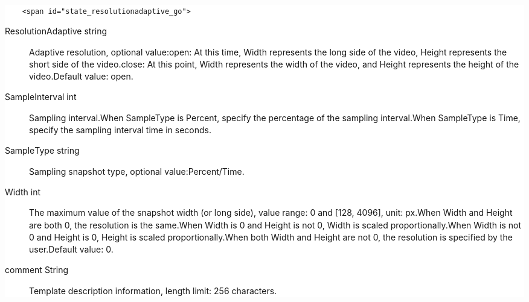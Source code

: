         <span id="state_resolutionadaptive_go">
<a data-swiftype-name="resource-property" data-swiftype-type="text" href="#state_resolutionadaptive_go" style="color: inherit; text-decoration: inherit;">Resolution<wbr>Adaptive</a>
</span>
        <span class="property-indicator"></span>
        <span class="property-type">string</span>
    </dt>
    <dd><p>Adaptive resolution, optional value:open: At this time, Width represents the long side of the video, Height represents the short side of the video.close: At this point, Width represents the width of the video, and Height represents the height of the video.Default value: open.</p>
</dd><dt class="property-optional"
            title="Optional">
        <span id="state_sampleinterval_go">
<a data-swiftype-name="resource-property" data-swiftype-type="text" href="#state_sampleinterval_go" style="color: inherit; text-decoration: inherit;">Sample<wbr>Interval</a>
</span>
        <span class="property-indicator"></span>
        <span class="property-type">int</span>
    </dt>
    <dd><p>Sampling interval.When SampleType is Percent, specify the percentage of the sampling interval.When SampleType is Time, specify the sampling interval time in seconds.</p>
</dd><dt class="property-optional"
            title="Optional">
        <span id="state_sampletype_go">
<a data-swiftype-name="resource-property" data-swiftype-type="text" href="#state_sampletype_go" style="color: inherit; text-decoration: inherit;">Sample<wbr>Type</a>
</span>
        <span class="property-indicator"></span>
        <span class="property-type">string</span>
    </dt>
    <dd><p>Sampling snapshot type, optional value:Percent/Time.</p>
</dd><dt class="property-optional"
            title="Optional">
        <span id="state_width_go">
<a data-swiftype-name="resource-property" data-swiftype-type="text" href="#state_width_go" style="color: inherit; text-decoration: inherit;">Width</a>
</span>
        <span class="property-indicator"></span>
        <span class="property-type">int</span>
    </dt>
    <dd><p>The maximum value of the snapshot width (or long side), value range: 0 and [128, 4096], unit: px.When Width and Height are both 0, the resolution is the same.When Width is 0 and Height is not 0, Width is scaled proportionally.When Width is not 0 and Height is 0, Height is scaled proportionally.When both Width and Height are not 0, the resolution is specified by the user.Default value: 0.</p>
</dd></dl>
</pulumi-choosable>
</div>

<div>
<pulumi-choosable type="language" values="java">
<dl class="resources-properties"><dt class="property-optional"
            title="Optional">
        <span id="state_comment_java">
<a data-swiftype-name="resource-property" data-swiftype-type="text" href="#state_comment_java" style="color: inherit; text-decoration: inherit;">comment</a>
</span>
        <span class="property-indicator"></span>
        <span class="property-type">String</span>
    </dt>
    <dd><p>Template description information, length limit: 256 characters.</p>
</dd><dt class="property-optional"
            title="Optional">
        <span id="state_filltype_java">